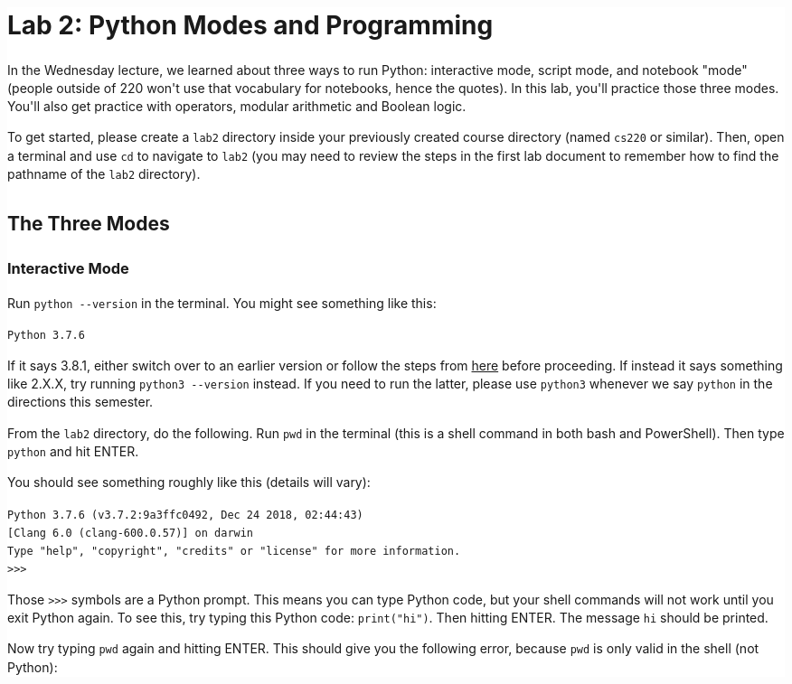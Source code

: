 # Lab 2: Python Modes and Programming

In the Wednesday lecture, we learned about three ways to run Python: interactive
mode, script mode, and notebook "mode" (people outside of 220 won't
use that vocabulary for notebooks, hence the quotes). In this
lab, you'll practice those three modes. You'll also get practice
with operators, modular arithmetic and Boolean logic.

To get started, please create a `lab2` directory inside your
previously created course directory (named `cs220` or similar).  Then,
open a terminal and use `cd` to navigate to `lab2` (you may need to
review the steps in the first lab document to remember how to find the
pathname of the `lab2` directory).

## The Three Modes

### Interactive Mode

Run `python --version` in the terminal.  You might see something like this:

```
Python 3.7.6
```

If it says 3.8.1, either switch over to an earlier version or follow
the steps from [here](https://piazza.com/class/k5mgsy8l52027p?cid=8)
before proceeding.
If instead it says something like 2.X.X, try running
`python3 --version` instead. If you need to run the latter, please
use `python3` whenever we say `python` in the directions this
semester.

From the `lab2` directory, do the following.  Run `pwd` in the
terminal (this is a shell command in both bash and PowerShell). Then
type `python` and hit ENTER.

You should see something roughly like this (details will vary):

```
Python 3.7.6 (v3.7.2:9a3ffc0492, Dec 24 2018, 02:44:43)
[Clang 6.0 (clang-600.0.57)] on darwin
Type "help", "copyright", "credits" or "license" for more information.
>>>
```

Those `>>>` symbols are a Python prompt.  This means you can type
Python code, but your shell commands will not work until you exit
Python again.  To see this, try typing this Python code:
`print("hi")`. Then hitting ENTER.  The message `hi` should be
printed.

Now try typing `pwd` again and hitting ENTER.  This should give you
the following error, because `pwd` is only valid in the shell (not
Python):
